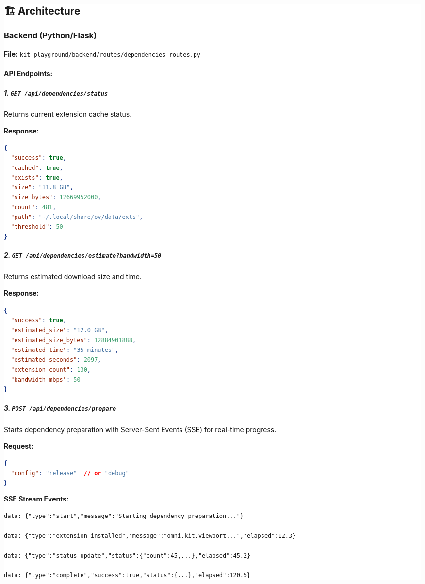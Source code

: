 
## 🏗️ Architecture

### Backend (Python/Flask)

**File:** `kit_playground/backend/routes/dependencies_routes.py`

#### API Endpoints:

##### 1. `GET /api/dependencies/status`
Returns current extension cache status.

**Response:**
```json
{
  "success": true,
  "cached": true,
  "exists": true,
  "size": "11.8 GB",
  "size_bytes": 12669952000,
  "count": 481,
  "path": "~/.local/share/ov/data/exts",
  "threshold": 50
}
```

##### 2. `GET /api/dependencies/estimate?bandwidth=50`
Returns estimated download size and time.

**Response:**
```json
{
  "success": true,
  "estimated_size": "12.0 GB",
  "estimated_size_bytes": 12884901888,
  "estimated_time": "35 minutes",
  "estimated_seconds": 2097,
  "extension_count": 130,
  "bandwidth_mbps": 50
}
```

##### 3. `POST /api/dependencies/prepare`
Starts dependency preparation with Server-Sent Events (SSE) for real-time progress.

**Request:**
```json
{
  "config": "release"  // or "debug"
}
```

**SSE Stream Events:**
```
data: {"type":"start","message":"Starting dependency preparation..."}

data: {"type":"extension_installed","message":"omni.kit.viewport...","elapsed":12.3}

data: {"type":"status_update","status":{"count":45,...},"elapsed":45.2}

data: {"type":"complete","success":true,"status":{...},"elapsed":120.5}
```
